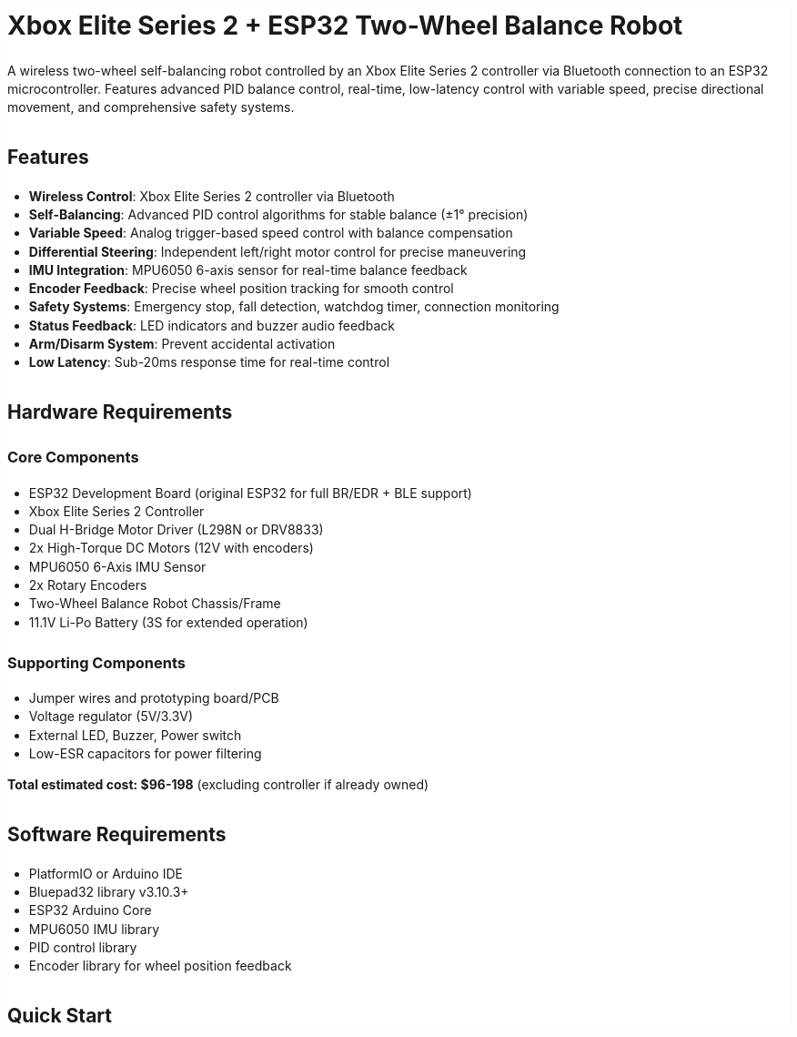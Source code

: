 # Xbox Elite Series 2 + ESP32 Two-Wheel Balance Robot

A wireless two-wheel self-balancing robot controlled by an Xbox Elite Series 2 controller via Bluetooth connection to an ESP32 microcontroller. Features advanced PID balance control, real-time, low-latency control with variable speed, precise directional movement, and comprehensive safety systems.

## Features

- **Wireless Control**: Xbox Elite Series 2 controller via Bluetooth
- **Self-Balancing**: Advanced PID control algorithms for stable balance (±1° precision)
- **Variable Speed**: Analog trigger-based speed control with balance compensation
- **Differential Steering**: Independent left/right motor control for precise maneuvering
- **IMU Integration**: MPU6050 6-axis sensor for real-time balance feedback
- **Encoder Feedback**: Precise wheel position tracking for smooth control
- **Safety Systems**: Emergency stop, fall detection, watchdog timer, connection monitoring
- **Status Feedback**: LED indicators and buzzer audio feedback
- **Arm/Disarm System**: Prevent accidental activation
- **Low Latency**: Sub-20ms response time for real-time control

## Hardware Requirements

### Core Components
- ESP32 Development Board (original ESP32 for full BR/EDR + BLE support)
- Xbox Elite Series 2 Controller
- Dual H-Bridge Motor Driver (L298N or DRV8833)
- 2x High-Torque DC Motors (12V with encoders)
- MPU6050 6-Axis IMU Sensor
- 2x Rotary Encoders
- Two-Wheel Balance Robot Chassis/Frame
- 11.1V Li-Po Battery (3S for extended operation)

### Supporting Components
- Jumper wires and prototyping board/PCB
- Voltage regulator (5V/3.3V)
- External LED, Buzzer, Power switch
- Low-ESR capacitors for power filtering

**Total estimated cost: $96-198** (excluding controller if already owned)

## Software Requirements

- PlatformIO or Arduino IDE
- Bluepad32 library v3.10.3+
- ESP32 Arduino Core
- MPU6050 IMU library
- PID control library
- Encoder library for wheel position feedback

## Quick Start
